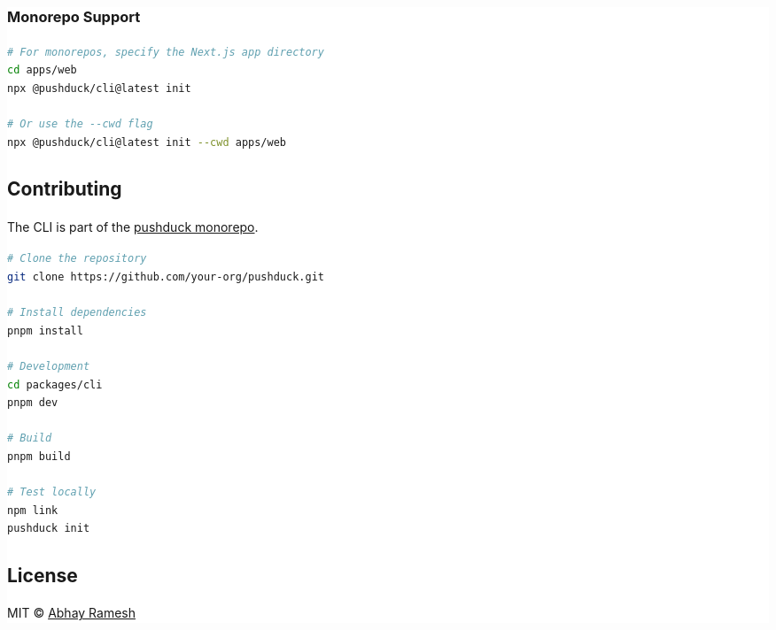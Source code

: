 ### Monorepo Support

```bash
# For monorepos, specify the Next.js app directory
cd apps/web
npx @pushduck/cli@latest init

# Or use the --cwd flag
npx @pushduck/cli@latest init --cwd apps/web
```

## Contributing

The CLI is part of the [pushduck monorepo](https://github.com/your-org/pushduck).

```bash
# Clone the repository
git clone https://github.com/your-org/pushduck.git

# Install dependencies
pnpm install

# Development
cd packages/cli
pnpm dev

# Build
pnpm build

# Test locally
npm link
pushduck init
```

## License

MIT © [Abhay Ramesh](https://github.com/abhayramesh)
